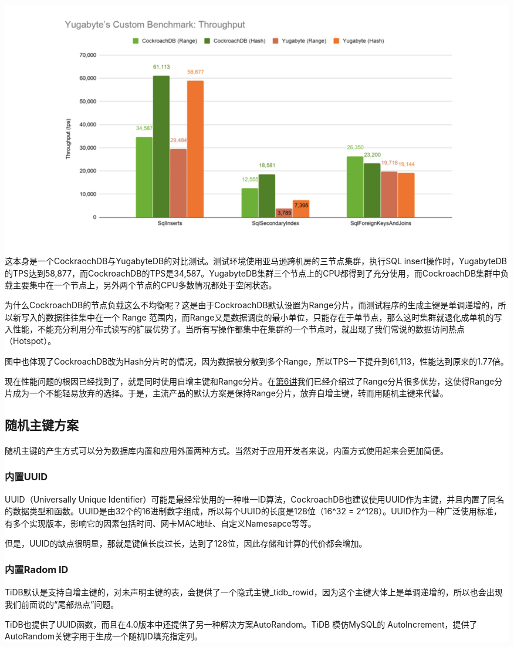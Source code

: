 ![](./httpsstatic001geekbangorgresourceimage53d25324e7ee83485724b062d6e8e72bcdd2.png)

这本身是一个CockraochDB与YugabyteDB的对比测试。测试环境使用亚马逊跨机房的三节点集群，执行SQL insert操作时，YugabyteDB的TPS达到58,877，而CockroachDB的TPS是34,587。YugabyteDB集群三个节点上的CPU都得到了充分使用，而CockroachDB集群中负载主要集中在一个节点上，另外两个节点的CPU多数情况都处于空闲状态。

为什么CockroachDB的节点负载这么不均衡呢？这是由于CockroachDB默认设置为Range分片，而测试程序的生成主键是单调递增的，所以新写入的数据往往集中在一个 Range 范围内，而Range又是数据调度的最小单位，只能存在于单节点，那么这时集群就退化成单机的写入性能，不能充分利用分布式读写的扩展优势了。当所有写操作都集中在集群的一个节点时，就出现了我们常说的数据访问热点（Hotspot）。

图中也体现了CockroachDB改为Hash分片时的情况，因为数据被分散到多个Range，所以TPS一下提升到61,113，性能达到原来的1.77倍。

现在性能问题的根因已经找到了，就是同时使用自增主键和Range分片。在[第6讲](https://time.geekbang.org/column/article/275696)我们已经介绍过了Range分片很多优势，这使得Range分片成为一个不能轻易放弃的选择。于是，主流产品的默认方案是保持Range分片，放弃自增主键，转而用随机主键来代替。

## 随机主键方案

随机主键的产生方式可以分为数据库内置和应用外置两种方式。当然对于应用开发者来说，内置方式使用起来会更加简便。

### 内置UUID

UUID（Universally Unique Identifier）可能是最经常使用的一种唯一ID算法，CockroachDB也建议使用UUID作为主键，并且内置了同名的数据类型和函数。UUID是由32个的16进制数字组成，所以每个UUID的长度是128位（16\^32 = 2\^128）。UUID作为一种广泛使用标准，有多个实现版本，影响它的因素包括时间、网卡MAC地址、自定义Namesapce等等。

但是，UUID的缺点很明显，那就是键值长度过长，达到了128位，因此存储和计算的代价都会增加。

### 内置Radom ID

TiDB默认是支持自增主键的，对未声明主键的表，会提供了一个隐式主键\_tidb\_rowid，因为这个主键大体上是单调递增的，所以也会出现我们前面说的“尾部热点”问题。

TiDB也提供了UUID函数，而且在4.0版本中还提供了另一种解决方案AutoRandom。TiDB 模仿MySQL的 AutoIncrement，提供了AutoRandom关键字用于生成一个随机ID填充指定列。
